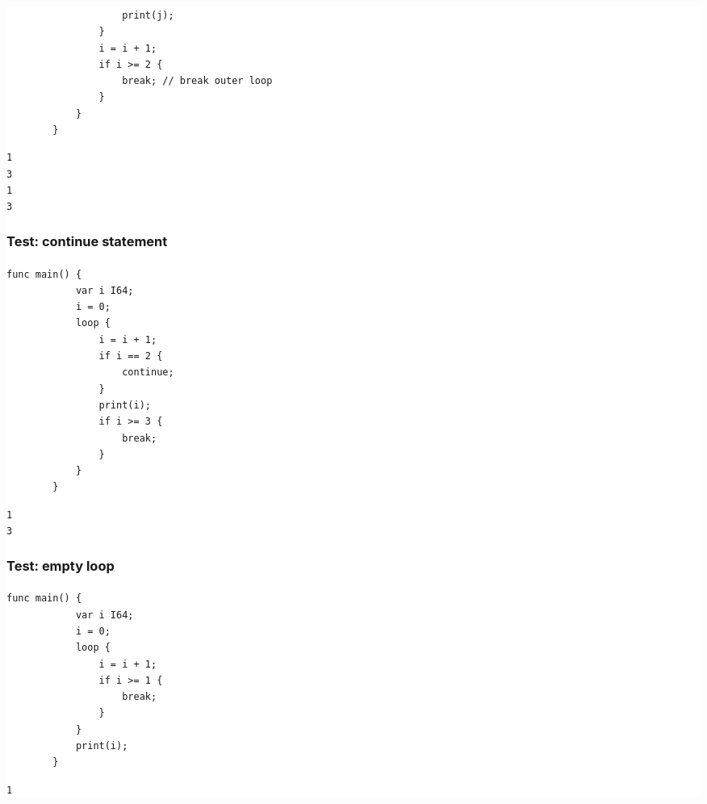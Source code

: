 ```zong-program
					print(j);
				}
				i = i + 1;
				if i >= 2 {
					break; // break outer loop
				}
			}
		}
```
```execute
1
3
1
3
```

### Test: continue statement
```zong-program
func main() {
			var i I64;
			i = 0;
			loop {
				i = i + 1;
				if i == 2 {
					continue;
				}
				print(i);
				if i >= 3 {
					break;
				}
			}
		}
```
```execute
1
3
```

### Test: empty loop
```zong-program
func main() {
			var i I64;
			i = 0;
			loop {
				i = i + 1;
				if i >= 1 {
					break;
				}
			}
			print(i);
		}
```
```execute
1
```
